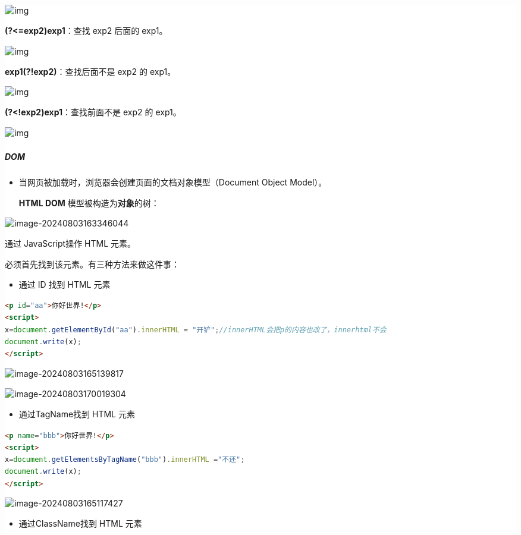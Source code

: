 ![img](https://www.runoob.com/wp-content/uploads/2014/03/reg-111.jpg)

**(?<=exp2)exp1**：查找 exp2 后面的 exp1。

![img](https://www.runoob.com/wp-content/uploads/2014/03/reg-222.jpg)

**exp1(?!exp2)**：查找后面不是 exp2 的 exp1。

![img](https://www.runoob.com/wp-content/uploads/2014/03/reg-333.jpg)

**(?<!exp2)exp1**：查找前面不是 exp2 的 exp1。

![img](https://www.runoob.com/wp-content/uploads/2014/03/reg-444.jpg)



##### DOM

* 当网页被加载时，浏览器会创建页面的文档对象模型（Document Object Model）。

  **HTML DOM** 模型被构造为**对象**的树：

![image-20240803163346044](C:/Users/86184/AppData/Roaming/Typora/typora-user-images/image-20240803163346044.png)

通过 JavaScript操作 HTML 元素。

必须首先找到该元素。有三种方法来做这件事：

- 通过 ID 找到 HTML 元素

```html
<p id="aa">你好世界!</p>
<script>
x=document.getElementById("aa").innerHTML = "开铲";//innerHTML会把p的内容也改了，innerhtml不会
document.write(x);
</script>
```

![image-20240803165139817](C:/Users/86184/AppData/Roaming/Typora/typora-user-images/image-20240803165139817.png)

![image-20240803170019304](C:/Users/86184/AppData/Roaming/Typora/typora-user-images/image-20240803170019304.png)



- 通过TagName找到 HTML 元素

```html
<p name="bbb">你好世界!</p>
<script>
x=document.getElementsByTagName("bbb").innerHTML ="不还";
document.write(x);
</script>
```

![image-20240803165117427](C:/Users/86184/AppData/Roaming/Typora/typora-user-images/image-20240803165117427.png)

- 通过ClassName找到 HTML 元素
